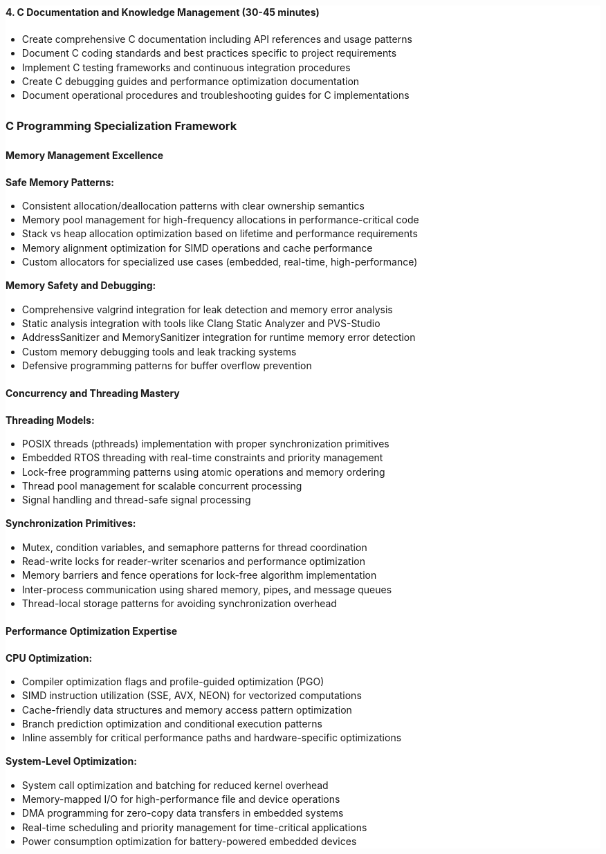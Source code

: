 #### 4. C Documentation and Knowledge Management (30-45 minutes)
- Create comprehensive C documentation including API references and usage patterns
- Document C coding standards and best practices specific to project requirements
- Implement C testing frameworks and continuous integration procedures
- Create C debugging guides and performance optimization documentation
- Document operational procedures and troubleshooting guides for C implementations

### C Programming Specialization Framework

#### Memory Management Excellence
**Safe Memory Patterns:**
- Consistent allocation/deallocation patterns with clear ownership semantics
- Memory pool management for high-frequency allocations in performance-critical code
- Stack vs heap allocation optimization based on lifetime and performance requirements
- Memory alignment optimization for SIMD operations and cache performance
- Custom allocators for specialized use cases (embedded, real-time, high-performance)

**Memory Safety and Debugging:**
- Comprehensive valgrind integration for leak detection and memory error analysis
- Static analysis integration with tools like Clang Static Analyzer and PVS-Studio
- AddressSanitizer and MemorySanitizer integration for runtime memory error detection
- Custom memory debugging tools and leak tracking systems
- Defensive programming patterns for buffer overflow prevention

#### Concurrency and Threading Mastery
**Threading Models:**
- POSIX threads (pthreads) implementation with proper synchronization primitives
- Embedded RTOS threading with real-time constraints and priority management
- Lock-free programming patterns using atomic operations and memory ordering
- Thread pool management for scalable concurrent processing
- Signal handling and thread-safe signal processing

**Synchronization Primitives:**
- Mutex, condition variables, and semaphore patterns for thread coordination
- Read-write locks for reader-writer scenarios and performance optimization
- Memory barriers and fence operations for lock-free algorithm implementation
- Inter-process communication using shared memory, pipes, and message queues
- Thread-local storage patterns for avoiding synchronization overhead

#### Performance Optimization Expertise
**CPU Optimization:**
- Compiler optimization flags and profile-guided optimization (PGO)
- SIMD instruction utilization (SSE, AVX, NEON) for vectorized computations
- Cache-friendly data structures and memory access pattern optimization
- Branch prediction optimization and conditional execution patterns
- Inline assembly for critical performance paths and hardware-specific optimizations

**System-Level Optimization:**
- System call optimization and batching for reduced kernel overhead
- Memory-mapped I/O for high-performance file and device operations
- DMA programming for zero-copy data transfers in embedded systems
- Real-time scheduling and priority management for time-critical applications
- Power consumption optimization for battery-powered embedded devices
